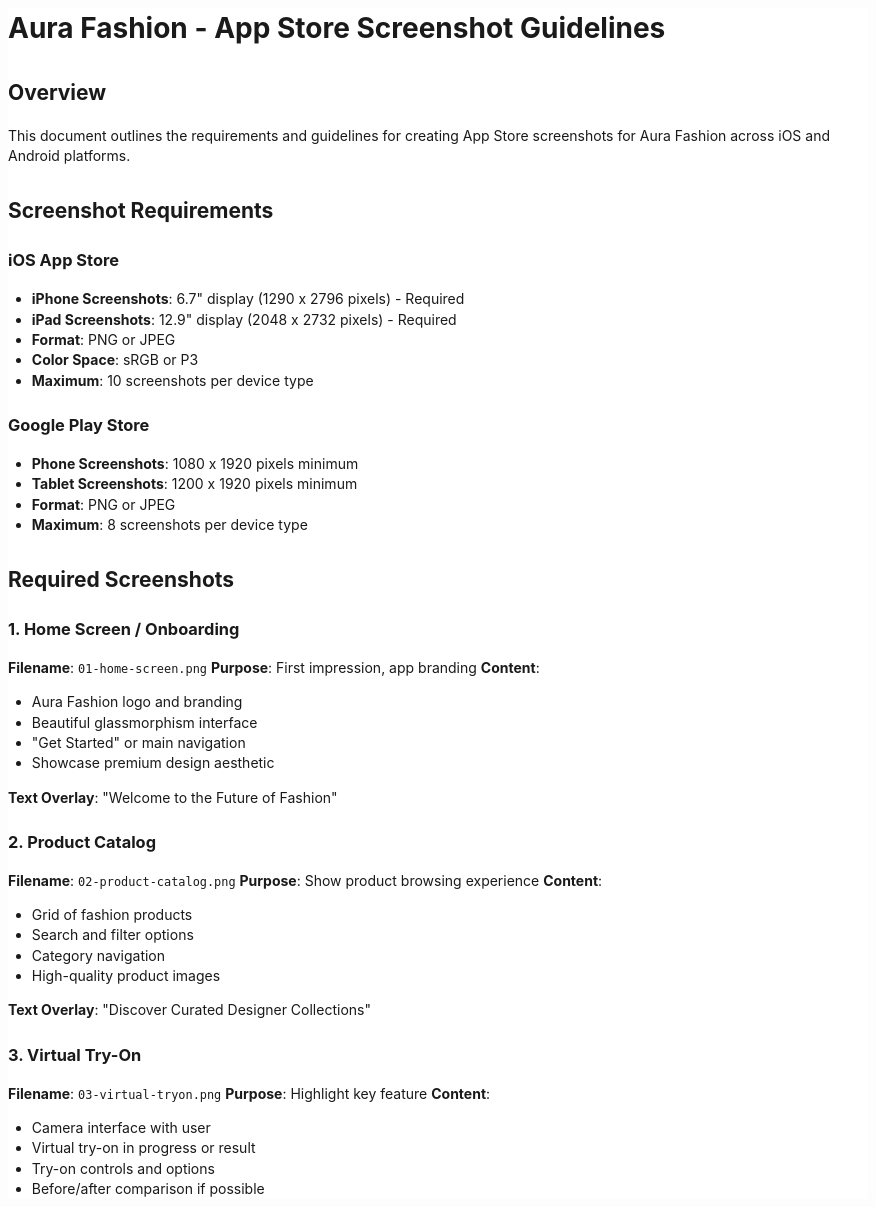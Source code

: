 # Aura Fashion - App Store Screenshot Guidelines

## Overview
This document outlines the requirements and guidelines for creating App Store screenshots for Aura Fashion across iOS and Android platforms.

## Screenshot Requirements

### iOS App Store
- **iPhone Screenshots**: 6.7" display (1290 x 2796 pixels) - Required
- **iPad Screenshots**: 12.9" display (2048 x 2732 pixels) - Required
- **Format**: PNG or JPEG
- **Color Space**: sRGB or P3
- **Maximum**: 10 screenshots per device type

### Google Play Store
- **Phone Screenshots**: 1080 x 1920 pixels minimum
- **Tablet Screenshots**: 1200 x 1920 pixels minimum
- **Format**: PNG or JPEG
- **Maximum**: 8 screenshots per device type

## Required Screenshots

### 1. Home Screen / Onboarding
**Filename**: `01-home-screen.png`
**Purpose**: First impression, app branding
**Content**:
- Aura Fashion logo and branding
- Beautiful glassmorphism interface
- "Get Started" or main navigation
- Showcase premium design aesthetic

**Text Overlay**: "Welcome to the Future of Fashion"

### 2. Product Catalog
**Filename**: `02-product-catalog.png`
**Purpose**: Show product browsing experience
**Content**:
- Grid of fashion products
- Search and filter options
- Category navigation
- High-quality product images

**Text Overlay**: "Discover Curated Designer Collections"

### 3. Virtual Try-On
**Filename**: `03-virtual-tryon.png`
**Purpose**: Highlight key feature
**Content**:
- Camera interface with user
- Virtual try-on in progress or result
- Try-on controls and options
- Before/after comparison if possible
